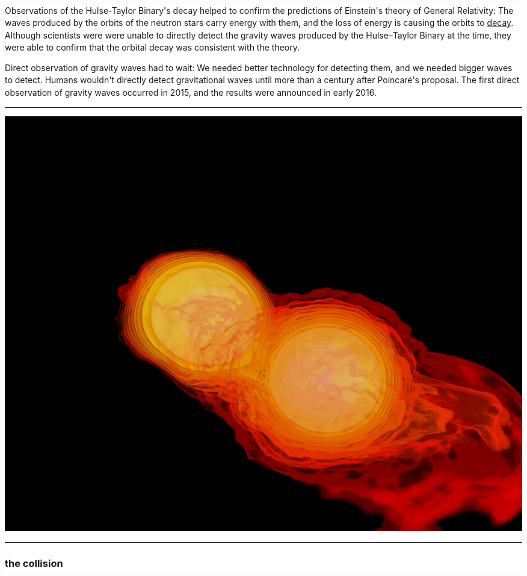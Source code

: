 Observations of the Hulse-Taylor Binary's decay helped to confirm the predictions of Einstein's theory of General Relativity: The waves produced by the orbits of the neutron stars carry energy with them, and the loss of energy is causing the orbits to [decay][Orbital decay]. Although scientists were were unable to directly detect the gravity waves produced by the Hulse–Taylor Binary at the time, they were able to confirm that the orbital decay was consistent with the theory.

[Orbital decay]: https://en.wikipedia.org/wiki/Orbital_decay

Direct observation of gravity waves had to wait: We needed better technology for detecting them, and we needed bigger waves to detect. Humans wouldn't directly detect gravitational waves until more than a century after Poincaré's proposal. The first direct observation of gravity waves occurred in 2015, and the results were announced in early 2016.

---

[![Neutron Stars Rip Each Other Apart to Form Black Hole](/assets/images/simulated-collision.jpg)](https://www.flickr.com/photos/gsfc/13991417699)

---

### the collision


[triple-alpha]: https://en.wikipedia.org/wiki/Triple-alpha_process
[electron-degeneracy pressure]: https://en.wikipedia.org/wiki/Electron_degeneracy_pressure
[type-II-supernova]: https://en.wikipedia.org/wiki/Type_II_supernova "Type-II Supernova"
[neutron star]: https://en.wikipedia.org/wiki/Neutron_star
[pulsar]: https://en.wikipedia.org/wiki/Pulsar
[Crab Nebula]: https://en.wikipedia.org/wiki/Crab_Nebula
[binary]: https://en.wikipedia.org/wiki/Binary_star
[Hulse–Taylor Binary]: https://en.wikipedia.org/wiki/Hulse–Taylor_binary
[General Theory of Relativity]: https://en.wikipedia.org/wiki/General_relativity
[Laser Interferometer Gravitational-Wave Observatory]: https://en.wikipedia.org/wiki/LIGO
[GW170817]: https://en.wikipedia.org/wiki/GW170817
[kilonova]: https://en.wikipedia.org/wiki/Kilonova
[s-process]: https://en.wikipedia.org/wiki/S-process
[r-process]: https://en.wikipedia.org/wiki/R-process
[Spectroscopy]: https://en.wikipedia.org/wiki/Spectroscopy
[Helios]: https://en.wikipedia.org/wiki/Helios
[Star formation]: https://en.wikipedia.org/wiki/Star_formation
[sun]: https://en.wikipedia.org/wiki/Sun
[earth]: https://en.wikipedia.org/wiki/Earth
[moon]: https://en.wikipedia.org/wiki/Moon
[giant-impact hypothesis]: https://en.wikipedia.org/wiki/Giant-impact_hypothesis
[lignin]: https://en.wikipedia.org/wiki/Lignin
[Carboniferous]: https://en.wikipedia.org/wiki/Carboniferous
[Cretaceous–Paleogene extinction event]: https://en.wikipedia.org/wiki/Cretaceous–Paleogene_extinction_event
[Chicxulub crater]: https://en.wikipedia.org/wiki/Chicxulub_crater
[RP-1]: https://en.wikipedia.org/wiki/RP-1
[to the moon]: https://m.youtube.com/watch?v=eMZBA7KHnHQ "Russ Olsen recounts the story of Apollo 11"
[the machine that made us]: https://www.youtube.com/watch?v=QdcgwunbDEE "Stephen Fry hosts the documentary The Machine That Made Us"